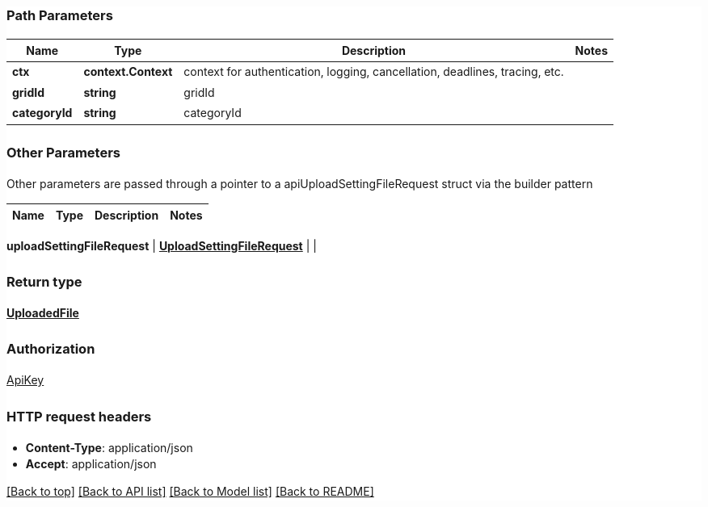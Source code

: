 ### Path Parameters


Name | Type | Description  | Notes
------------- | ------------- | ------------- | -------------
**ctx** | **context.Context** | context for authentication, logging, cancellation, deadlines, tracing, etc.
**gridId** | **string** | gridId | 
**categoryId** | **string** | categoryId | 

### Other Parameters

Other parameters are passed through a pointer to a apiUploadSettingFileRequest struct via the builder pattern


Name | Type | Description  | Notes
------------- | ------------- | ------------- | -------------


 **uploadSettingFileRequest** | [**UploadSettingFileRequest**](UploadSettingFileRequest.md) |  | 

### Return type

[**UploadedFile**](UploadedFile.md)

### Authorization

[ApiKey](../README.md#ApiKey)

### HTTP request headers

- **Content-Type**: application/json
- **Accept**: application/json

[[Back to top]](#) [[Back to API list]](../README.md#documentation-for-api-endpoints)
[[Back to Model list]](../README.md#documentation-for-models)
[[Back to README]](../README.md)


